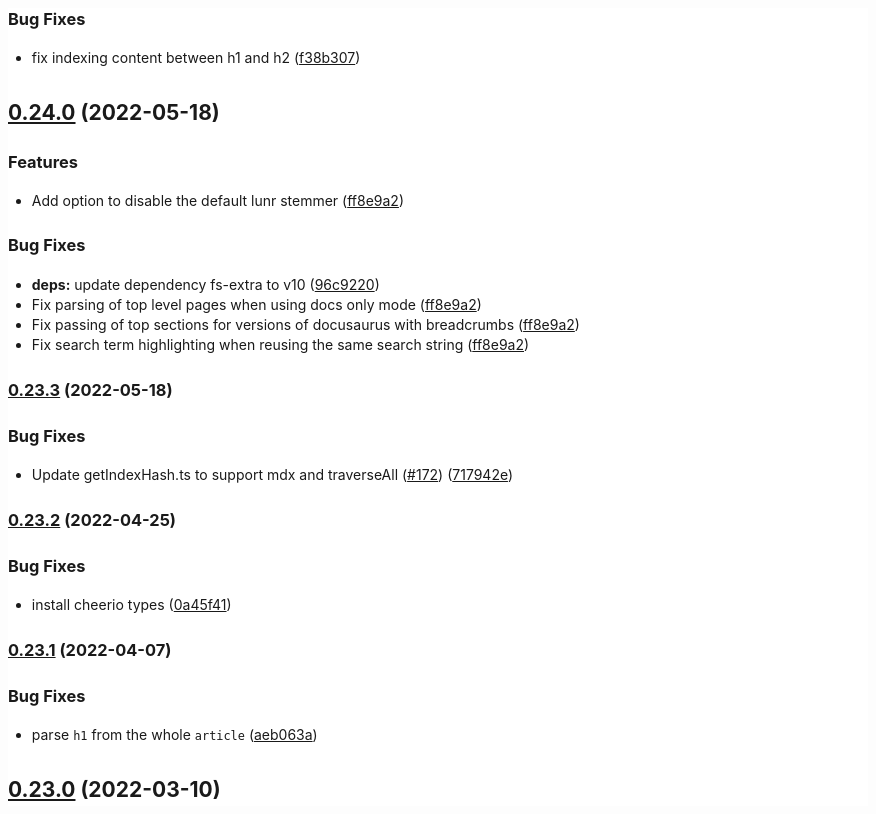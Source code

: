### Bug Fixes

- fix indexing content between h1 and h2 ([f38b307](https://github.com/easyops-cn/docusaurus-search-local/commit/f38b307a669b582b8571fd2430b4454b49323c85))

## [0.24.0](https://github.com/easyops-cn/docusaurus-search-local/compare/v0.23.3...v0.24.0) (2022-05-18)

### Features

- Add option to disable the default lunr stemmer ([ff8e9a2](https://github.com/easyops-cn/docusaurus-search-local/commit/ff8e9a2e3162dd847cbef11036772578c41a8828))

### Bug Fixes

- **deps:** update dependency fs-extra to v10 ([96c9220](https://github.com/easyops-cn/docusaurus-search-local/commit/96c92206bcff35b529400c19d5bcf66e1abd4d81))
- Fix parsing of top level pages when using docs only mode ([ff8e9a2](https://github.com/easyops-cn/docusaurus-search-local/commit/ff8e9a2e3162dd847cbef11036772578c41a8828))
- Fix passing of top sections for versions of docusaurus with breadcrumbs ([ff8e9a2](https://github.com/easyops-cn/docusaurus-search-local/commit/ff8e9a2e3162dd847cbef11036772578c41a8828))
- Fix search term highlighting when reusing the same search string ([ff8e9a2](https://github.com/easyops-cn/docusaurus-search-local/commit/ff8e9a2e3162dd847cbef11036772578c41a8828))

### [0.23.3](https://www.github.com/easyops-cn/docusaurus-search-local/compare/v0.23.2...v0.23.3) (2022-05-18)

### Bug Fixes

- Update getIndexHash.ts to support mdx and traverseAll ([#172](https://www.github.com/easyops-cn/docusaurus-search-local/issues/172)) ([717942e](https://www.github.com/easyops-cn/docusaurus-search-local/commit/717942e9caf36e37a0f119d9fdaa50e591339d9c))

### [0.23.2](https://www.github.com/easyops-cn/docusaurus-search-local/compare/v0.23.1...v0.23.2) (2022-04-25)

### Bug Fixes

- install cheerio types ([0a45f41](https://www.github.com/easyops-cn/docusaurus-search-local/commit/0a45f41bd02d8305328705bcc6582b92ed2ccf78))

### [0.23.1](https://www.github.com/easyops-cn/docusaurus-search-local/compare/v0.23.0...v0.23.1) (2022-04-07)

### Bug Fixes

- parse `h1` from the whole `article` ([aeb063a](https://www.github.com/easyops-cn/docusaurus-search-local/commit/aeb063af9dbac9778e3436aa261e0c131a2ef8c2))

## [0.23.0](https://www.github.com/easyops-cn/docusaurus-search-local/compare/v0.22.0...v0.23.0) (2022-03-10)
